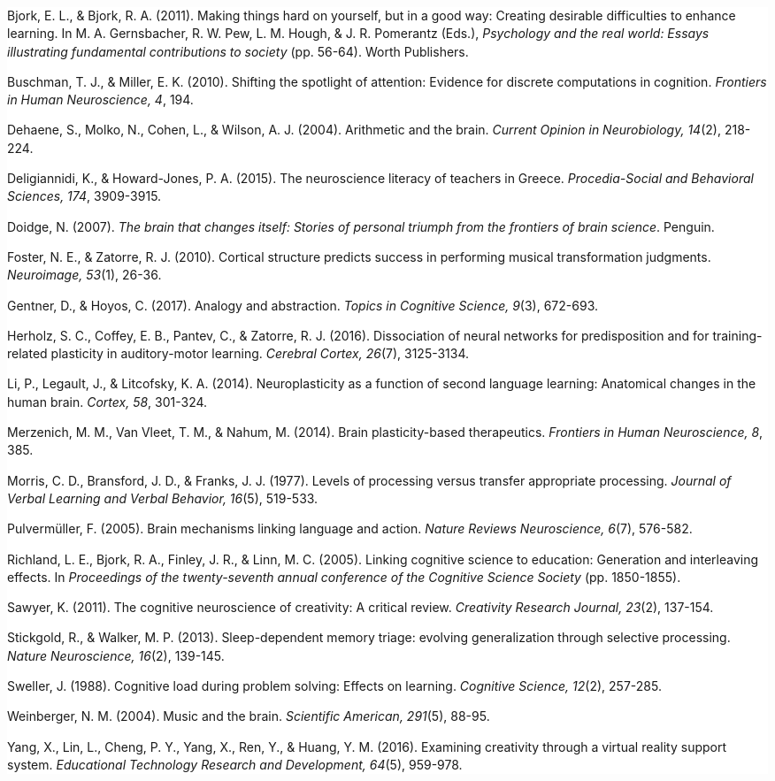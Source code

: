Bjork, E. L., & Bjork, R. A. (2011). Making things hard on yourself, but in a good way: Creating desirable difficulties to enhance learning. In M. A. Gernsbacher, R. W. Pew, L. M. Hough, & J. R. Pomerantz (Eds.), *Psychology and the real world: Essays illustrating fundamental contributions to society* (pp. 56-64). Worth Publishers.

Buschman, T. J., & Miller, E. K. (2010). Shifting the spotlight of attention: Evidence for discrete computations in cognition. *Frontiers in Human Neuroscience, 4*, 194.

Dehaene, S., Molko, N., Cohen, L., & Wilson, A. J. (2004). Arithmetic and the brain. *Current Opinion in Neurobiology, 14*(2), 218-224.

Deligiannidi, K., & Howard-Jones, P. A. (2015). The neuroscience literacy of teachers in Greece. *Procedia-Social and Behavioral Sciences, 174*, 3909-3915.

Doidge, N. (2007). *The brain that changes itself: Stories of personal triumph from the frontiers of brain science*. Penguin.

Foster, N. E., & Zatorre, R. J. (2010). Cortical structure predicts success in performing musical transformation judgments. *Neuroimage, 53*(1), 26-36.

Gentner, D., & Hoyos, C. (2017). Analogy and abstraction. *Topics in Cognitive Science, 9*(3), 672-693.

Herholz, S. C., Coffey, E. B., Pantev, C., & Zatorre, R. J. (2016). Dissociation of neural networks for predisposition and for training-related plasticity in auditory-motor learning. *Cerebral Cortex, 26*(7), 3125-3134.

Li, P., Legault, J., & Litcofsky, K. A. (2014). Neuroplasticity as a function of second language learning: Anatomical changes in the human brain. *Cortex, 58*, 301-324.

Merzenich, M. M., Van Vleet, T. M., & Nahum, M. (2014). Brain plasticity-based therapeutics. *Frontiers in Human Neuroscience, 8*, 385.

Morris, C. D., Bransford, J. D., & Franks, J. J. (1977). Levels of processing versus transfer appropriate processing. *Journal of Verbal Learning and Verbal Behavior, 16*(5), 519-533.

Pulvermüller, F. (2005). Brain mechanisms linking language and action. *Nature Reviews Neuroscience, 6*(7), 576-582.

Richland, L. E., Bjork, R. A., Finley, J. R., & Linn, M. C. (2005). Linking cognitive science to education: Generation and interleaving effects. In *Proceedings of the twenty-seventh annual conference of the Cognitive Science Society* (pp. 1850-1855).

Sawyer, K. (2011). The cognitive neuroscience of creativity: A critical review. *Creativity Research Journal, 23*(2), 137-154.

Stickgold, R., & Walker, M. P. (2013). Sleep-dependent memory triage: evolving generalization through selective processing. *Nature Neuroscience, 16*(2), 139-145.

Sweller, J. (1988). Cognitive load during problem solving: Effects on learning. *Cognitive Science, 12*(2), 257-285.

Weinberger, N. M. (2004). Music and the brain. *Scientific American, 291*(5), 88-95.

Yang, X., Lin, L., Cheng, P. Y., Yang, X., Ren, Y., & Huang, Y. M. (2016). Examining creativity through a virtual reality support system. *Educational Technology Research and Development, 64*(5), 959-978.
